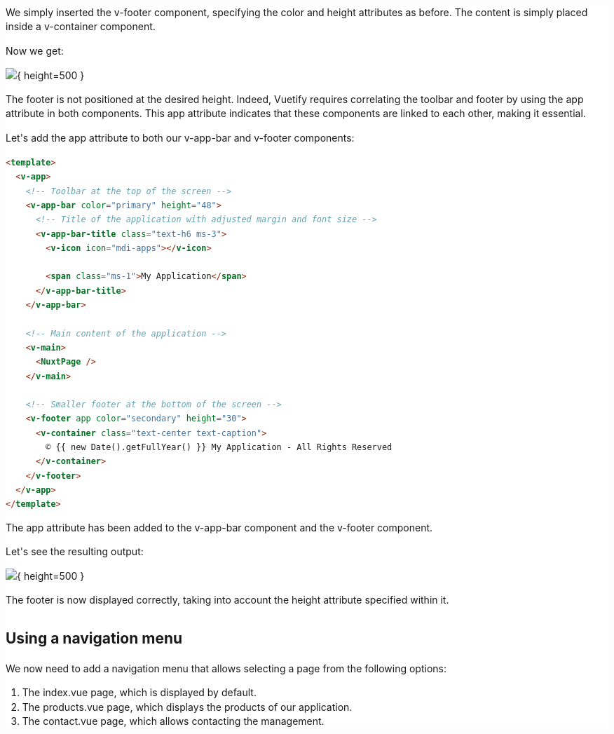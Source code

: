 We simply inserted the v-footer component, specifying the color and height attributes as before. The content is simply placed inside a v-container component.

Now we get:

![](https://cdn.vuetifyjs.com/docs/images/blog/building-a-basic-nuxt-application-with-vuetify/10.png){ height=500 }

The footer is not positioned at the desired height. Indeed, Vuetify requires correlating the toolbar and footer by using the app attribute in both components. This app attribute indicates that these components are linked to each other, making it essential.

Let's add the app attribute to both our v-app-bar and v-footer components:

```html { resource="app.vue" }
<template>
  <v-app>
    <!-- Toolbar at the top of the screen -->
    <v-app-bar color="primary" height="48">
      <!-- Title of the application with adjusted margin and font size -->
      <v-app-bar-title class="text-h6 ms-3">
        <v-icon icon="mdi-apps"></v-icon>

        <span class="ms-1">My Application</span>
      </v-app-bar-title>
    </v-app-bar>

    <!-- Main content of the application -->
    <v-main>
      <NuxtPage />
    </v-main>

    <!-- Smaller footer at the bottom of the screen -->
    <v-footer app color="secondary" height="30">
      <v-container class="text-center text-caption">
        © {{ new Date().getFullYear() }} My Application - All Rights Reserved
      </v-container>
    </v-footer>
  </v-app>
</template>
```

The app attribute has been added to the v-app-bar component and the v-footer component.

Let's see the resulting output:

![](https://cdn.vuetifyjs.com/docs/images/blog/building-a-basic-nuxt-application-with-vuetify/11.png){ height=500 }

The footer is now displayed correctly, taking into account the height attribute specified within it.

## Using a navigation menu

We now need to add a navigation menu that allows selecting a page from the following options:

1. The index.vue page, which is displayed by default.
2. The products.vue page, which displays the products of our application.
3. The contact.vue page, which allows contacting the management.
